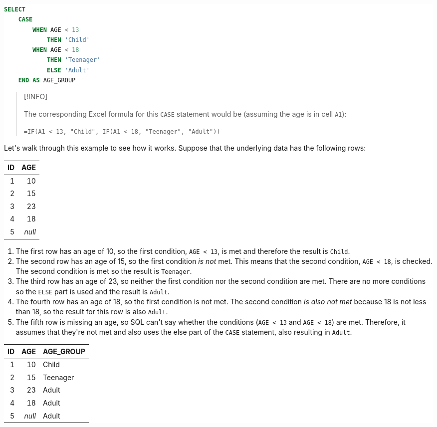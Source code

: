 ```sql
SELECT
    CASE
        WHEN AGE < 13
            THEN 'Child'
        WHEN AGE < 18
            THEN 'Teenager'
            ELSE 'Adult'
    END AS AGE_GROUP
```

> [!INFO]
>
> The corresponding Excel formula for this `CASE` statement would be (assuming the age is in cell `A1`):
>
> ```
> =IF(A1 < 13, "Child", IF(A1 < 18, "Teenager", "Adult"))
> ```

Let's walk through this example to see how it works. Suppose that the underlying data has the following rows:

|  ID |    AGE |
| --: | -----: |
|   1 |     10 |
|   2 |     15 |
|   3 |     23 |
|   4 |     18 |
|   5 | _null_ |

1. The first row has an age of 10, so the first condition, `AGE < 13`, is met and therefore the result is `Child`.
2. The second row has an age of 15, so the first condition _is not_ met. This means that the second condition, `AGE < 18`, is checked. The second condition is met so the result is `Teenager`.
3. The third row has an age of 23, so neither the first condition nor the second condition are met. There are no more conditions so the `ELSE` part is used and the result is `Adult`.
4. The fourth row has an age of 18, so the first condition is not met. The second condition _is also not met_ because 18 is not less than 18, so the result for this row is also `Adult`.
5. The fifth row is missing an age, so SQL can't say whether the conditions (`AGE < 13` and `AGE < 18`) are met. Therefore, it assumes that they're not met and also uses the else part of the `CASE` statement, also resulting in `Adult`.

|  ID |    AGE | AGE_GROUP |
| --: | -----: | :-------- |
|   1 |     10 | Child     |
|   2 |     15 | Teenager  |
|   3 |     23 | Adult     |
|   4 |     18 | Adult     |
|   5 | _null_ | Adult     |
